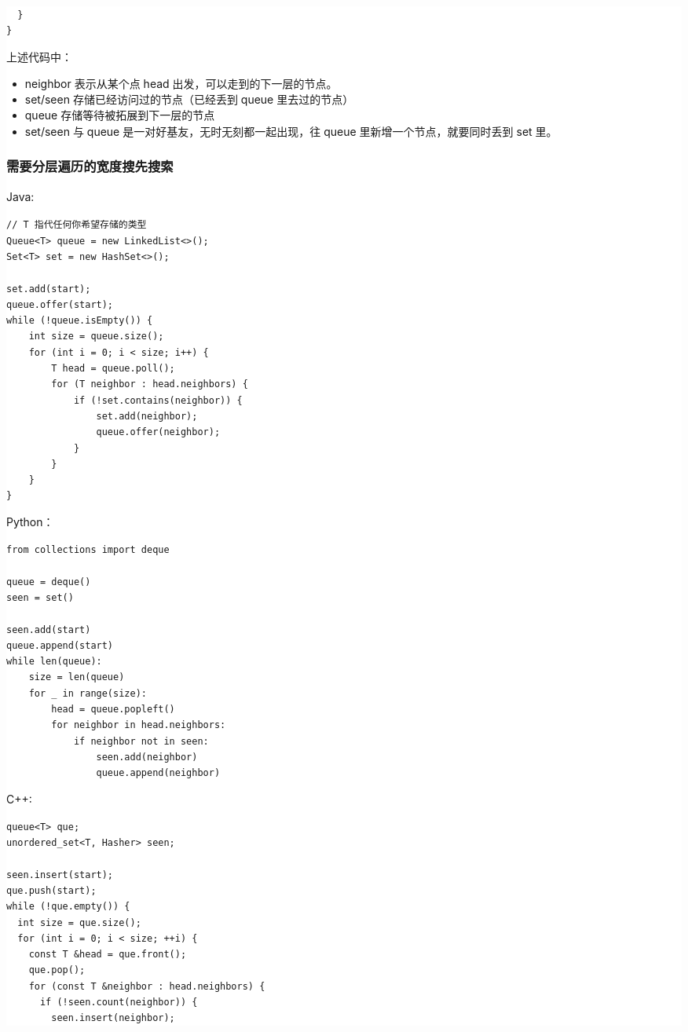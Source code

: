 ```
  }
}
```
上述代码中：
- neighbor 表示从某个点 head 出发，可以走到的下一层的节点。
- set/seen 存储已经访问过的节点（已经丢到 queue 里去过的节点）
- queue 存储等待被拓展到下一层的节点
- set/seen 与 queue 是一对好基友，无时无刻都一起出现，往 queue 里新增一个节点，就要同时丢到 set 里。

### 需要分层遍历的宽度搜先搜索
Java:
```
// T 指代任何你希望存储的类型
Queue<T> queue = new LinkedList<>();
Set<T> set = new HashSet<>();

set.add(start);
queue.offer(start);
while (!queue.isEmpty()) {
    int size = queue.size();
    for (int i = 0; i < size; i++) {
        T head = queue.poll();
        for (T neighbor : head.neighbors) {
            if (!set.contains(neighbor)) {
                set.add(neighbor);
                queue.offer(neighbor);
            }
        }
    }
}
```
Python：
```
from collections import deque

queue = deque()
seen = set()

seen.add(start)
queue.append(start)
while len(queue):
    size = len(queue)
    for _ in range(size):
        head = queue.popleft()
        for neighbor in head.neighbors:
            if neighbor not in seen:
                seen.add(neighbor)
                queue.append(neighbor)
```
C++:
```
queue<T> que;
unordered_set<T, Hasher> seen;

seen.insert(start);
que.push(start);
while (!que.empty()) {
  int size = que.size();
  for (int i = 0; i < size; ++i) {
    const T &head = que.front();
    que.pop();
    for (const T &neighbor : head.neighbors) {
      if (!seen.count(neighbor)) {
        seen.insert(neighbor);
```